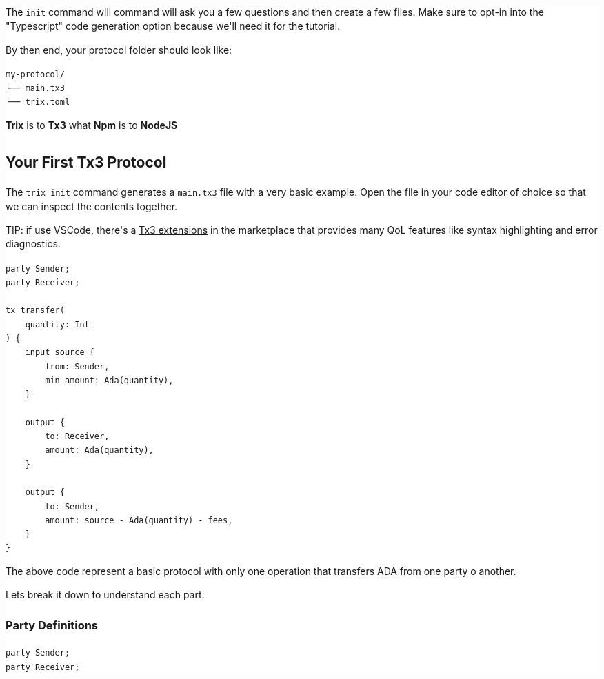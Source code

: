 The `init` command will command will ask you a few questions and then create a few files. Make sure to opt-in into the "Typescript" code generation option because we'll need it for the tutorial.

By then end, your protocol folder should look like:

```
my-protocol/
├── main.tx3
└── trix.toml
```

**Trix** is to **Tx3** what **Npm** is to **NodeJS**

## Your First Tx3 Protocol


The `trix init` command generates a `main.tx3` file with a very basic example. Open the file in your code editor of choice so that we can inspect the contents together.

TIP: if use VSCode, there's a [Tx3 extensions]() in the marketplace that provides many QoL features like syntax highlighting and error diagnostics.


```tx3
party Sender;
party Receiver;

tx transfer(
    quantity: Int
) {
    input source {
        from: Sender,
        min_amount: Ada(quantity),
    }
    
    output {
        to: Receiver,
        amount: Ada(quantity),
    }

    output {
        to: Sender,
        amount: source - Ada(quantity) - fees,
    }
}
```

The above code represent a basic protocol with only one operation that transfers ADA from one party o another. 

Lets break it down to understand each part.

### Party Definitions

```tx3
party Sender;
party Receiver;
```
